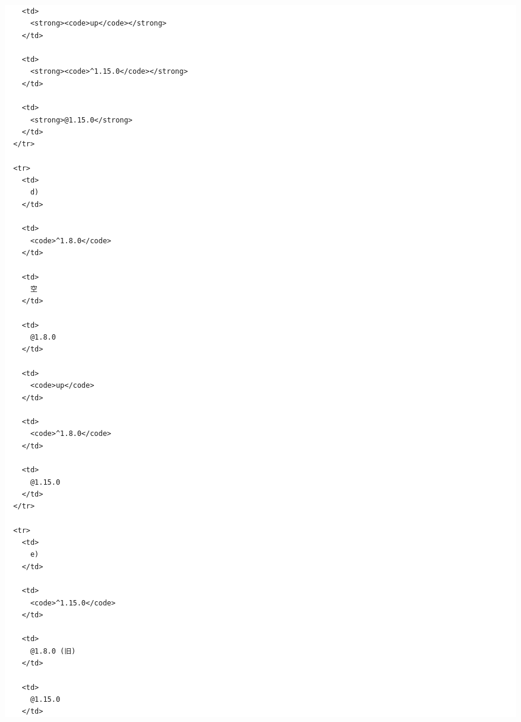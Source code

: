         <td>
          <strong><code>up</code></strong>
        </td>
        
        <td>
          <strong><code>^1.15.0</code></strong>
        </td>
        
        <td>
          <strong>@1.15.0</strong>
        </td>
      </tr>
      
      <tr>
        <td>
          d)
        </td>
        
        <td>
          <code>^1.8.0</code>
        </td>
        
        <td>
          空
        </td>
        
        <td>
          @1.8.0
        </td>
        
        <td>
          <code>up</code>
        </td>
        
        <td>
          <code>^1.8.0</code>
        </td>
        
        <td>
          @1.15.0
        </td>
      </tr>
      
      <tr>
        <td>
          e)
        </td>
        
        <td>
          <code>^1.15.0</code>
        </td>
        
        <td>
          @1.8.0 (旧)
        </td>
        
        <td>
          @1.15.0
        </td>
        